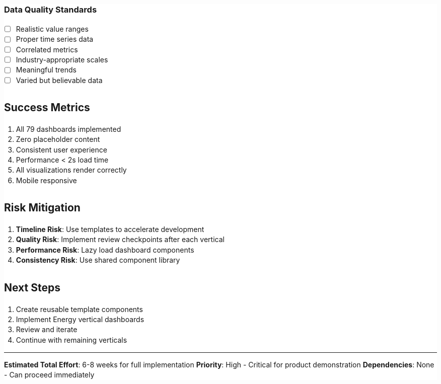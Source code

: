 ### Data Quality Standards
- [ ] Realistic value ranges
- [ ] Proper time series data
- [ ] Correlated metrics
- [ ] Industry-appropriate scales
- [ ] Meaningful trends
- [ ] Varied but believable data

## Success Metrics
1. All 79 dashboards implemented
2. Zero placeholder content
3. Consistent user experience
4. Performance < 2s load time
5. All visualizations render correctly
6. Mobile responsive

## Risk Mitigation
1. **Timeline Risk**: Use templates to accelerate development
2. **Quality Risk**: Implement review checkpoints after each vertical
3. **Performance Risk**: Lazy load dashboard components
4. **Consistency Risk**: Use shared component library

## Next Steps
1. Create reusable template components
2. Implement Energy vertical dashboards
3. Review and iterate
4. Continue with remaining verticals

---

**Estimated Total Effort**: 6-8 weeks for full implementation
**Priority**: High - Critical for product demonstration
**Dependencies**: None - Can proceed immediately